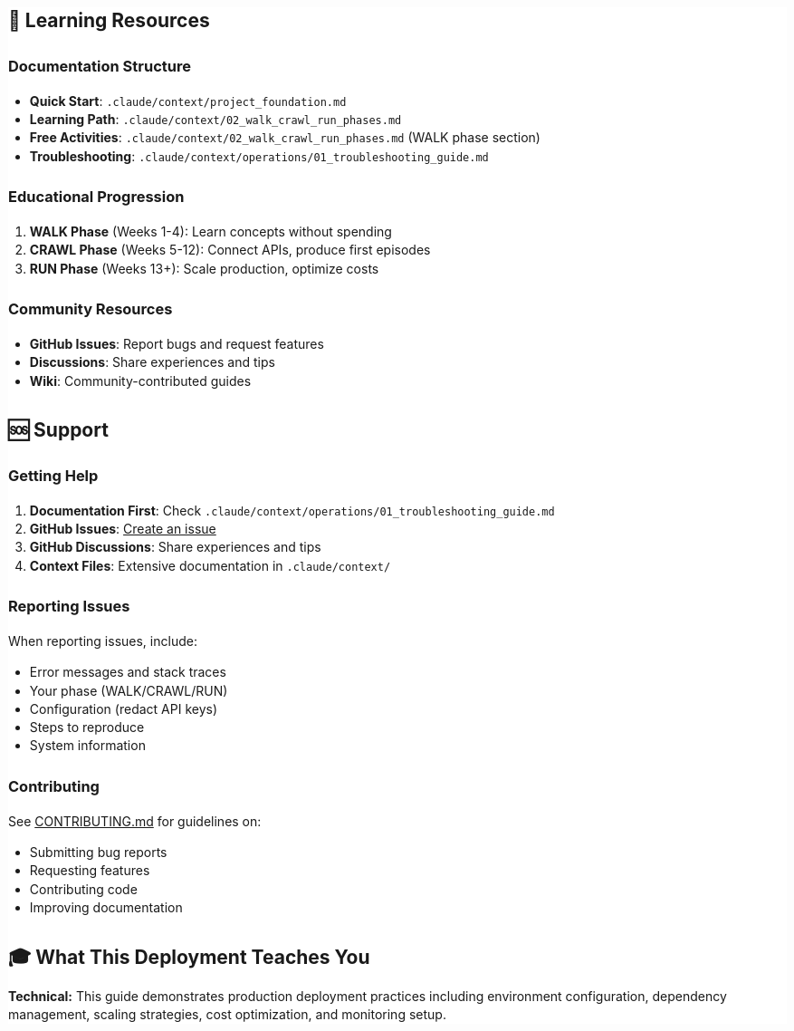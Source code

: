 ## 📖 Learning Resources

### Documentation Structure
- **Quick Start**: `.claude/context/project_foundation.md`
- **Learning Path**: `.claude/context/02_walk_crawl_run_phases.md`
- **Free Activities**: `.claude/context/02_walk_crawl_run_phases.md` (WALK phase section)
- **Troubleshooting**: `.claude/context/operations/01_troubleshooting_guide.md`

### Educational Progression
1. **WALK Phase** (Weeks 1-4): Learn concepts without spending
2. **CRAWL Phase** (Weeks 5-12): Connect APIs, produce first episodes
3. **RUN Phase** (Weeks 13+): Scale production, optimize costs

### Community Resources
- **GitHub Issues**: Report bugs and request features
- **Discussions**: Share experiences and tips
- **Wiki**: Community-contributed guides

## 🆘 Support

### Getting Help

1. **Documentation First**: Check `.claude/context/operations/01_troubleshooting_guide.md`
2. **GitHub Issues**: [Create an issue](https://github.com/swm-sink/ai-podcasts-nobody-knows/issues)
3. **GitHub Discussions**: Share experiences and tips
4. **Context Files**: Extensive documentation in `.claude/context/`

### Reporting Issues

When reporting issues, include:
- Error messages and stack traces
- Your phase (WALK/CRAWL/RUN)
- Configuration (redact API keys)
- Steps to reproduce
- System information

### Contributing

See [CONTRIBUTING.md](CONTRIBUTING.md) for guidelines on:
- Submitting bug reports
- Requesting features
- Contributing code
- Improving documentation

## 🎓 What This Deployment Teaches You

**Technical:** This guide demonstrates production deployment practices including environment configuration, dependency management, scaling strategies, cost optimization, and monitoring setup.
